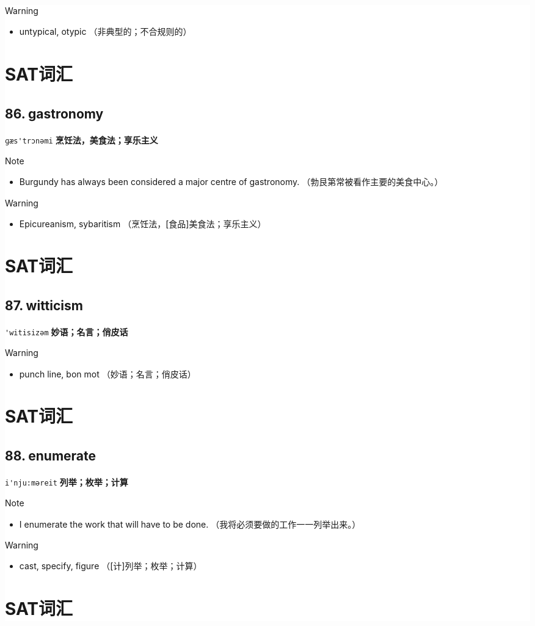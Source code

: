 > [!WARNING]
>
> - untypical, otypic （非典型的；不合规则的）
>

# SAT词汇

## 86. gastronomy

`ɡæs'trɔnəmi`  **烹饪法，美食法；享乐主义**

> [!NOTE]
>
> - Burgundy has always been considered a major centre of gastronomy. （勃艮第常被看作主要的美食中心。）
>

> [!WARNING]
>
> - Epicureanism, sybaritism （烹饪法，[食品]美食法；享乐主义）
>

# SAT词汇

## 87. witticism

`'witisizəm`  **妙语；名言；俏皮话**

> [!WARNING]
>
> - punch line, bon mot （妙语；名言；俏皮话）
>

# SAT词汇

## 88. enumerate

`i'nju:məreit`  **列举；枚举；计算**

> [!NOTE]
>
> - I enumerate the work that will have to be done. （我将必须要做的工作一一列举出来。）
>

> [!WARNING]
>
> - cast, specify, figure （[计]列举；枚举；计算）
>

# SAT词汇
